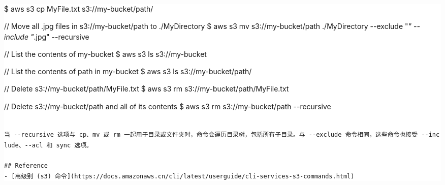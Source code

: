 $ aws s3 cp MyFile.txt s3://my-bucket/path/

// Move all .jpg files in s3://my-bucket/path to ./MyDirectory
$ aws s3 mv s3://my-bucket/path ./MyDirectory --exclude "*" --include "*.jpg" --recursive

// List the contents of my-bucket
$ aws s3 ls s3://my-bucket

// List the contents of path in my-bucket
$ aws s3 ls s3://my-bucket/path/

// Delete s3://my-bucket/path/MyFile.txt
$ aws s3 rm s3://my-bucket/path/MyFile.txt

// Delete s3://my-bucket/path and all of its contents
$ aws s3 rm s3://my-bucket/path --recursive
```

当 --recursive 选项与 cp、mv 或 rm 一起用于目录或文件夹时，命令会遍历目录树，包括所有子目录。与 --exclude 命令相同，这些命令也接受 --include、--acl 和 sync 选项。

## Reference
- [高级别 (s3) 命令](https://docs.amazonaws.cn/cli/latest/userguide/cli-services-s3-commands.html)